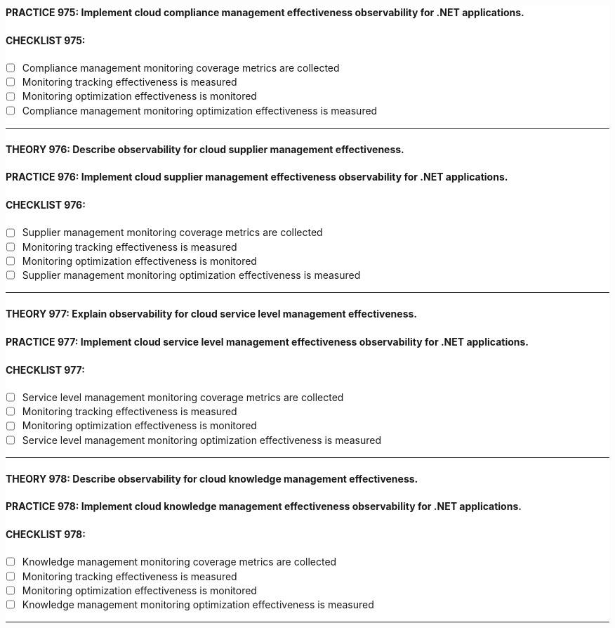 #### PRACTICE 975: Implement cloud compliance management effectiveness observability for .NET applications.

#### CHECKLIST 975:

- [ ] Compliance management monitoring coverage metrics are collected
- [ ] Monitoring tracking effectiveness is measured
- [ ] Monitoring optimization effectiveness is monitored
- [ ] Compliance management monitoring optimization effectiveness is measured

---

#### THEORY 976: Describe observability for cloud supplier management effectiveness.

#### PRACTICE 976: Implement cloud supplier management effectiveness observability for .NET applications.

#### CHECKLIST 976:

- [ ] Supplier management monitoring coverage metrics are collected
- [ ] Monitoring tracking effectiveness is measured
- [ ] Monitoring optimization effectiveness is monitored
- [ ] Supplier management monitoring optimization effectiveness is measured

---

#### THEORY 977: Explain observability for cloud service level management effectiveness.

#### PRACTICE 977: Implement cloud service level management effectiveness observability for .NET applications.

#### CHECKLIST 977:

- [ ] Service level management monitoring coverage metrics are collected
- [ ] Monitoring tracking effectiveness is measured
- [ ] Monitoring optimization effectiveness is monitored
- [ ] Service level management monitoring optimization effectiveness is measured

---

#### THEORY 978: Describe observability for cloud knowledge management effectiveness.

#### PRACTICE 978: Implement cloud knowledge management effectiveness observability for .NET applications.

#### CHECKLIST 978:

- [ ] Knowledge management monitoring coverage metrics are collected
- [ ] Monitoring tracking effectiveness is measured
- [ ] Monitoring optimization effectiveness is monitored
- [ ] Knowledge management monitoring optimization effectiveness is measured

---